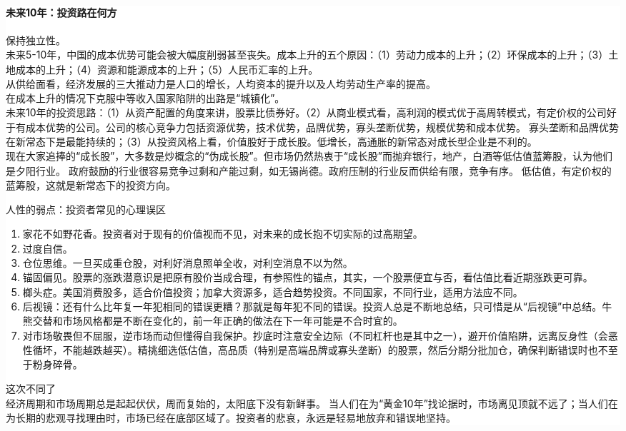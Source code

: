 #### 未来10年：投资路在何方
保持独立性。  
未来5-10年，中国的成本优势可能会被大幅度削弱甚至丧失。成本上升的五个原因：（1）劳动力成本的上升；（2）环保成本的上升；（3）土地成本的上升；（4）资源和能源成本的上升；（5）人民币汇率的上升。  
从供给面看，经济发展的三大推动力是人口的增长，人均资本的提升以及人均劳动生产率的提高。  
在成本上升的情况下克服中等收入国家陷阱的出路是“城镇化”。  
未来10年的投资思路：（1）从资产配置的角度来讲，股票比债券好。（2）从商业模式看，高利润的模式优于高周转模式，有定价权的公司好于有成本优势的公司。公司的核心竞争力包括资源优势，技术优势，品牌优势，寡头垄断优势，规模优势和成本优势。 寡头垄断和品牌优势在新常态下是最能持续的；（3）从投资风格上看，价值股好于成长股。低增长，高通胀的新常态对成长型企业是不利的。    
现在大家追捧的“成长股”，大多数是炒概念的“伪成长股”。但市场仍然热衷于“成长股”而抛弃银行，地产，白酒等低估值蓝筹股，认为他们是夕阳行业。 
政府鼓励的行业很容易竞争过剩和产能过剩，如无锡尚德。政府压制的行业反而供给有限，竞争有序。
低估值，有定价权的蓝筹股，这就是新常态下的投资方向。

人性的弱点：投资者常见的心理误区  
1. 家花不如野花香。投资者对于现有的价值视而不见，对未来的成长抱不切实际的过高期望。
2. 过度自信。
3. 仓位思维。一旦买成重仓股，对利好消息照单全收，对利空消息不以为然。
4. 锚固偏见。股票的涨跌潜意识是把原有股价当成合理，有参照性的锚点，其实，一个股票便宜与否，看估值比看近期涨跌更可靠。
5. 榔头症。美国消费股多，适合价值投资；加拿大资源多，适合趋势投资。不同国家，不同行业，适用方法应不同。
6. 后视镜：还有什么比年复一年犯相同的错误更糟？那就是每年犯不同的错误。投资人总是不断地总结，只可惜是从“后视镜”中总结。牛熊交替和市场风格都是不断在变化的，前一年正确的做法在下一年可能是不合时宜的。
7. 对市场敬畏但不屈服，逆市场而动但懂得自我保护。抄底时注意安全边际（不同杠杆也是其中之一），避开价值陷阱，远离反身性（会恶性循坏，不能越跌越买）。精挑细选低估值，高品质（特别是高端品牌或寡头垄断）的股票，然后分期分批加仓，确保判断错误时也不至于粉身碎骨。

这次不同了  
经济周期和市场周期总是起起伏伏，周而复始的，太阳底下没有新鲜事。   当人们在为“黄金10年”找论据时，市场离见顶就不远了；当人们在为长期的悲观寻找理由时，市场已经在底部区域了。投资者的悲哀，永远是轻易地放弃和错误地坚持。  
